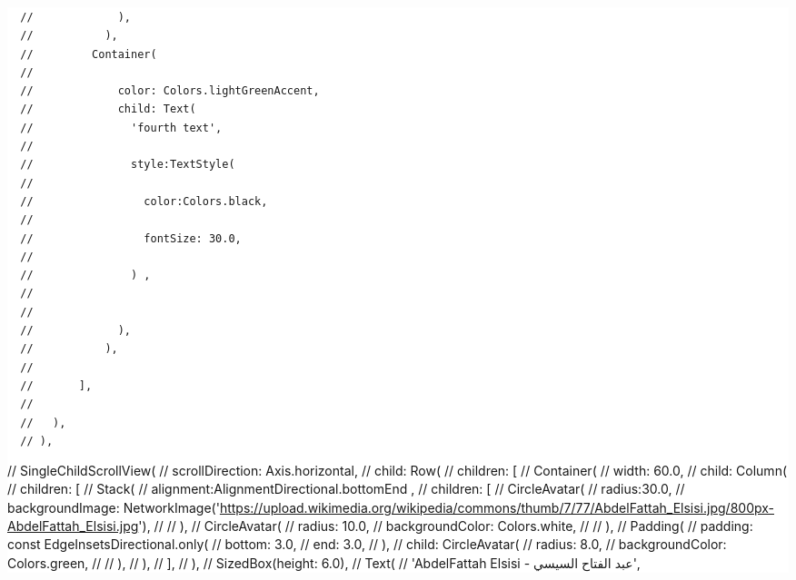       //             ),
      //           ),
      //         Container(
      //
      //             color: Colors.lightGreenAccent,
      //             child: Text(
      //               'fourth text',
      //
      //               style:TextStyle(
      //
      //                 color:Colors.black,
      //
      //                 fontSize: 30.0,
      //
      //               ) ,
      //
      //
      //             ),
      //           ),
      //
      //       ],
      //
      //   ),
      // ),          



// SingleChildScrollView(
//   scrollDirection: Axis.horizontal,
//   child: Row(
//     children: [
//       Container(
//         width: 60.0,
//         child: Column(
//           children: [
//             Stack(
//               alignment:AlignmentDirectional.bottomEnd ,
//               children: [
//                 CircleAvatar(
//                   radius:30.0,
//                   backgroundImage: NetworkImage('https://upload.wikimedia.org/wikipedia/commons/thumb/7/77/AbdelFattah_Elsisi.jpg/800px-AbdelFattah_Elsisi.jpg'),
//
//                 ),
//                 CircleAvatar(
//                   radius: 10.0,
//                   backgroundColor: Colors.white,
//
//                 ),
//                 Padding(
//                   padding: const EdgeInsetsDirectional.only(
//                     bottom: 3.0,
//                     end: 3.0,
//                   ),
//                   child: CircleAvatar(
//                     radius: 8.0,
//                     backgroundColor: Colors.green,
//
//                   ),
//                 ),
//               ],
//             ),
//             SizedBox(height: 6.0),
//             Text(
//               'AbdelFattah Elsisi - عبد الفتاح السيسي',